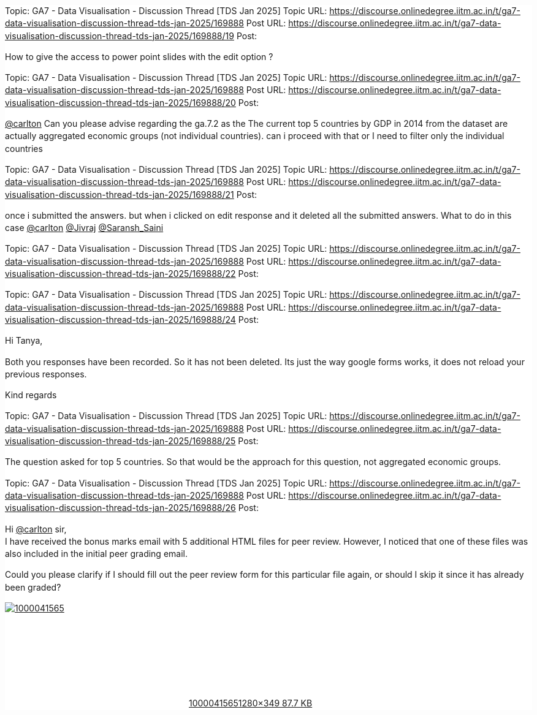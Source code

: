Topic: GA7 - Data Visualisation - Discussion Thread [TDS Jan 2025]
Topic URL: https://discourse.onlinedegree.iitm.ac.in/t/ga7-data-visualisation-discussion-thread-tds-jan-2025/169888
Post URL: https://discourse.onlinedegree.iitm.ac.in/t/ga7-data-visualisation-discussion-thread-tds-jan-2025/169888/19
Post: <p>How to give the access to power point slides with the edit option ?</p>

Topic: GA7 - Data Visualisation - Discussion Thread [TDS Jan 2025]
Topic URL: https://discourse.onlinedegree.iitm.ac.in/t/ga7-data-visualisation-discussion-thread-tds-jan-2025/169888
Post URL: https://discourse.onlinedegree.iitm.ac.in/t/ga7-data-visualisation-discussion-thread-tds-jan-2025/169888/20
Post: <p><a class="mention" href="/u/carlton">@carlton</a>   Can you please advise regarding the ga.7.2 as the The current top 5 countries by GDP in 2014 from the dataset are actually aggregated economic groups (not individual countries). can i proceed with that or I need to filter only the individual countries</p>

Topic: GA7 - Data Visualisation - Discussion Thread [TDS Jan 2025]
Topic URL: https://discourse.onlinedegree.iitm.ac.in/t/ga7-data-visualisation-discussion-thread-tds-jan-2025/169888
Post URL: https://discourse.onlinedegree.iitm.ac.in/t/ga7-data-visualisation-discussion-thread-tds-jan-2025/169888/21
Post: <p>once i submitted the answers. but when i clicked on edit response and it deleted all the submitted answers. What to do in this case <a class="mention" href="/u/carlton">@carlton</a> <a class="mention" href="/u/jivraj">@Jivraj</a> <a class="mention" href="/u/saransh_saini">@Saransh_Saini</a></p>

Topic: GA7 - Data Visualisation - Discussion Thread [TDS Jan 2025]
Topic URL: https://discourse.onlinedegree.iitm.ac.in/t/ga7-data-visualisation-discussion-thread-tds-jan-2025/169888
Post URL: https://discourse.onlinedegree.iitm.ac.in/t/ga7-data-visualisation-discussion-thread-tds-jan-2025/169888/22
Post: 

Topic: GA7 - Data Visualisation - Discussion Thread [TDS Jan 2025]
Topic URL: https://discourse.onlinedegree.iitm.ac.in/t/ga7-data-visualisation-discussion-thread-tds-jan-2025/169888
Post URL: https://discourse.onlinedegree.iitm.ac.in/t/ga7-data-visualisation-discussion-thread-tds-jan-2025/169888/24
Post: <p>Hi Tanya,</p>
<p>Both you responses have been recorded. So it has not been deleted. Its just the way google forms works, it does not reload your previous responses.</p>
<p>Kind regards</p>

Topic: GA7 - Data Visualisation - Discussion Thread [TDS Jan 2025]
Topic URL: https://discourse.onlinedegree.iitm.ac.in/t/ga7-data-visualisation-discussion-thread-tds-jan-2025/169888
Post URL: https://discourse.onlinedegree.iitm.ac.in/t/ga7-data-visualisation-discussion-thread-tds-jan-2025/169888/25
Post: <p>The question asked for top 5 countries. So that would be the approach for this question, not aggregated economic groups.</p>

Topic: GA7 - Data Visualisation - Discussion Thread [TDS Jan 2025]
Topic URL: https://discourse.onlinedegree.iitm.ac.in/t/ga7-data-visualisation-discussion-thread-tds-jan-2025/169888
Post URL: https://discourse.onlinedegree.iitm.ac.in/t/ga7-data-visualisation-discussion-thread-tds-jan-2025/169888/26
Post: <p>Hi <a class="mention" href="/u/carlton">@carlton</a> sir,<br>
I have received the bonus marks email with 5 additional HTML files for peer review. However, I noticed that one of these files was also included in the initial peer grading email.</p>
<p>Could you please clarify if I should fill out the peer review form for this particular file again, or should I skip it since it has already been graded?<br>
<div class="lightbox-wrapper"><a class="lightbox" href="https://europe1.discourse-cdn.com/flex013/uploads/iitm/original/3X/5/c/5c4178ae6580442d7ab92893ab19c065e7e9b672.jpeg" data-download-href="/uploads/short-url/da8clsSy6GbS801op94loO0CzjY.jpeg?dl=1" title="1000041565" rel="noopener nofollow ugc"><img src="https://europe1.discourse-cdn.com/flex013/uploads/iitm/optimized/3X/5/c/5c4178ae6580442d7ab92893ab19c065e7e9b672_2_690x188.jpeg" alt="1000041565" data-base62-sha1="da8clsSy6GbS801op94loO0CzjY" width="690" height="188" srcset="https://europe1.discourse-cdn.com/flex013/uploads/iitm/optimized/3X/5/c/5c4178ae6580442d7ab92893ab19c065e7e9b672_2_690x188.jpeg, https://europe1.discourse-cdn.com/flex013/uploads/iitm/optimized/3X/5/c/5c4178ae6580442d7ab92893ab19c065e7e9b672_2_1035x282.jpeg 1.5x, https://europe1.discourse-cdn.com/flex013/uploads/iitm/original/3X/5/c/5c4178ae6580442d7ab92893ab19c065e7e9b672.jpeg 2x" data-dominant-color="EEF0F4"><div class="meta"><svg class="fa d-icon d-icon-far-image svg-icon" aria-hidden="true"><use href="#far-image"></use></svg><span class="filename">1000041565</span><span class="informations">1280×349 87.7 KB</span><svg class="fa d-icon d-icon-discourse-expand svg-icon" aria-hidden="true"><use href="#discourse-expand"></use></svg></div></a></div></p>
